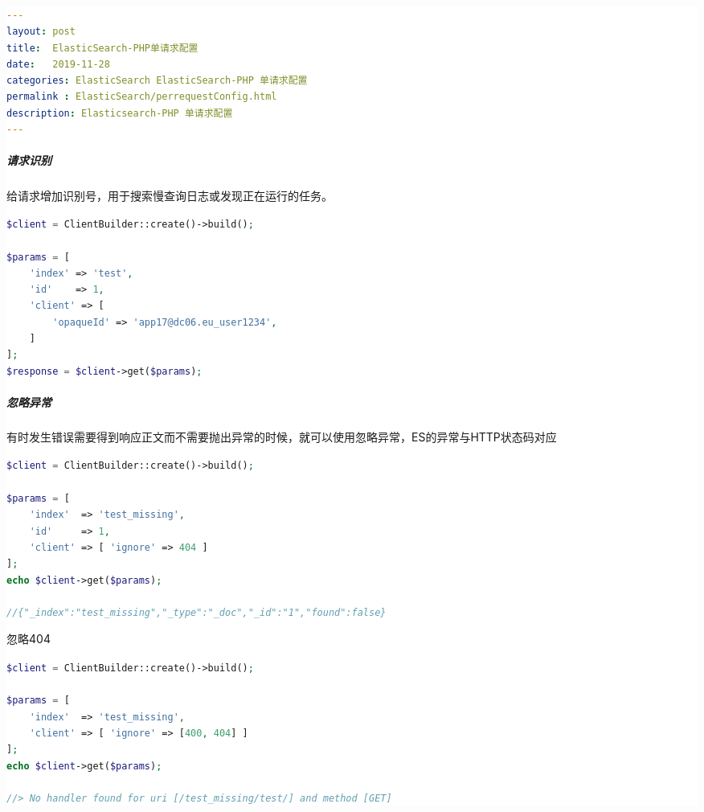 ```yaml
---
layout: post
title:  ElasticSearch-PHP单请求配置
date:   2019-11-28
categories: ElasticSearch ElasticSearch-PHP 单请求配置
permalink : ElasticSearch/perrequestConfig.html
description: Elasticsearch-PHP 单请求配置
---
```


##### 请求识别

给请求增加识别号，用于搜索慢查询日志或发现正在运行的任务。

```php
$client = ClientBuilder::create()->build();

$params = [
    'index' => 'test',
    'id'    => 1,
    'client' => [
        'opaqueId' => 'app17@dc06.eu_user1234', 
    ]
];
$response = $client->get($params);
```

##### 忽略异常

有时发生错误需要得到响应正文而不需要抛出异常的时候，就可以使用忽略异常，ES的异常与HTTP状态码对应

```php
$client = ClientBuilder::create()->build();

$params = [
    'index'  => 'test_missing',
    'id'     => 1,
    'client' => [ 'ignore' => 404 ] 
];
echo $client->get($params);

//{"_index":"test_missing","_type":"_doc","_id":"1","found":false}
```

忽略404

```php
$client = ClientBuilder::create()->build();

$params = [
    'index'  => 'test_missing',
    'client' => [ 'ignore' => [400, 404] ] 
];
echo $client->get($params);

//> No handler found for uri [/test_missing/test/] and method [GET]
```
